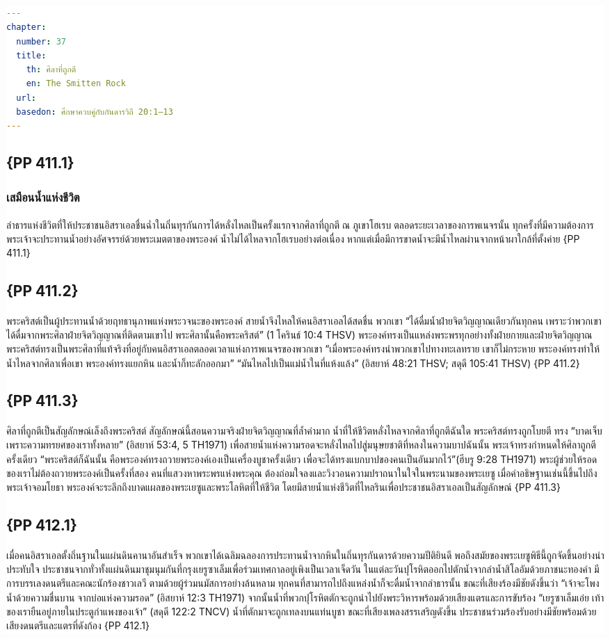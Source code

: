```yaml
---
chapter:
  number: 37
  title:
    th: ศิลาที่ถูกตี
    en: The Smitten Rock 
  url:
  basedon: ศึกษาควบคู่กับกันดารวิถี 20:1–13
---
```


## {PP 411.1}

### เสมือนน้ำแห่งชีวิต

ลำธารแห่งชีวิตที่ให้ประชาชนอิสราเอลชื่นฉ่ำในถิ่นทุรกันการได้หลั่งไหลเป็นครั้งแรกจากศิลาที่ถูกตี ณ ภูเขาโฮเรบ ตลอดระยะเวลาของการพเนจรนั้น ทุกครั้งที่มีความต้องการ พระเจ้าจะประทานน้ำอย่างอัศจรรย์ด้วยพระเมตตาของพระองค์ น้ำไม่ได้ไหลจากโฮเรบอย่างต่อเนื่อง หากแต่เมื่อมีการขาดน้ำจะมีน้ำไหลผ่านจากหน้าผาใกล้ที่ตั้งค่าย {PP 411.1}

## {PP 411.2}

พระคริสต์เป็นผู้ประทานน้ำด้วยฤทธานุภาพแห่งพระวจนะของพระองค์ สายน้ำจึงไหลให้คนอิสราเอลได้สดชื่น พวกเขา “ได้ดื่มน้ำฝ่ายจิตวิญญาณเดียวกันทุกคน เพราะว่าพวกเขาได้ดื่มจากพระศิลาฝ่ายจิตวิญญาณที่ติดตามเขาไป พระศิลานั้นคือพระคริสต์” (1 โครินธ์ 10:4 THSV) พระองค์ทรงเป็นแหล่งพระพรทุกอย่างทั้งฝ่ายกายและฝ่ายจิตวิญญาณ พระคริสต์ทรงเป็นพระศิลาที่แท้จริงที่อยู่กับคนอิสราเอลตลอดเวลาแห่งการพเนจรของพวกเขา “เมื่อพระองค์ทรงนำพวกเขาไปทางทะเลทราย เขาก็ไม่กระหาย พระองค์ทรงทำให้น้ำไหลจากศิลาเพื่อเขา พระองค์ทรงแยกหิน และน้ำก็ทะลักออกมา” “มันไหลไปเป็นแม่น้ำในที่แห้งแล้ง” (อิสยาห์ 48:21 THSV; สดุดี 105:41 THSV) {PP 411.2}

## {PP 411.3}

ศิลาที่ถูกตีเป็นสัญลักษณ์เล็งถึงพระคริสต์ สัญลักษณ์นี้สอนความจริงฝ่ายจิตวิญญาณที่ล้ำค่ามาก น้ำที่ให้ชีวิตหลั่งไหลจากศิลาที่ถูกตีฉันใด พระคริสต์ทรงถูกโบยตี ทรง “บาดเจ็บเพราะความทรยศของเราทั้งหลาย” (อิสยาห์ 53:4, 5 TH1971) เพื่อสายน้ำแห่งความรอดจะหลั่งไหลไปสู่มนุษยชาติที่หลงในความบาปฉันนั้น พระเจ้าทรงกำหนดให้ศิลาถูกตีครั้งเดียว “พระคริสต์ก็ฉันนั้น คือพระองค์ทรงถวายพระองค์เองเป็นเครื่องบูชาครั้งเดียว เพื่อจะได้ทรงแบกบาปของคนเป็นอันมากไว้”(ฮีบรู 9:28 TH1971) พระผู้ช่วยให้รอดของเราไม่ต้องถวายพระองค์เป็นครั้งที่สอง คนที่แสวงหาพระพรแห่งพระคุณ ต้องถ่อมใจลงและวิงวอนความปราถนาในใจในพระนามของพระเยซู เมื่อคำอธิษฐานเช่นนี้ขึ้นไปถึงพระเจ้าจอมโยธา พระองค์จะระลึกถึงบาดแผลของพระเยซูและพระโลหิตที่ให้ชีวิต โดยมีสายน้ำแห่งชีวิตที่ไหลรินเพื่อประชาชนอิสราเอลเป็นสัญลักษณ์ {PP 411.3}

## {PP 412.1}

เมื่อคนอิสราเอลตั้งถิ่นฐานในแผ่นดินคานาอันสำเร็จ พวกเขาได้เฉลิมฉลองการประทานน้ำจากหินในถิ่นทุรกันดารด้วยความปีติยินดี พอถึงสมัยของพระเยซูพิธีนี้ถูกจัดขึ้นอย่างน่าประทับใจ ประชาชนจากทั่วทั้งแผ่นดินมาชุมนุมกันที่กรุงเยรูซาเล็มเพื่อร่วมเทศกาลอยู่เพิงเป็นเวลาเจ็ดวัน ในแต่ละวันปุโรหิตออกไปตักน้ำจากลำน้ำสิโลอัมด้วยภาชนะทองคำ มีการบรรเลงดนตรีและคณะนักร้องชาวเลวี ตามด้วยผู้ร่วมนมัสการอย่างล้นหลาม ทุกคนที่สามารถไปถึงแหล่งน้ำก็จะดื่มน้ำจากลำธารนั้น ขณะที่เสียงร้องมีชัยดังขึ้นว่า “เจ้าจะโพงน้ำด้วยความชื่นบาน จากบ่อแห่งความรอด” (อิสยาห์ 12:3 TH1971) จากนั้นน้ำที่พวกปุโรหิตตักจะถูกนำไปยังพระวิหารพร้อมด้วยเสียงแตรและการขับร้อง “เยรูซาเล็มเอ๋ย เท้าของเรายืนอยู่ภายในประตูกำแพงของเจ้า” (สดุดี 122:2 TNCV) น้ำที่ตักมาจะถูกเทลงบนแท่นบูชา ขณะที่เสียงเพลงสรรเสริญดังขึ้น ประชาชนร่วมร้องรับอย่างมีชัยพร้อมด้วยเสียงดนตรีและแตรที่ดังก้อง {PP 412.1}

